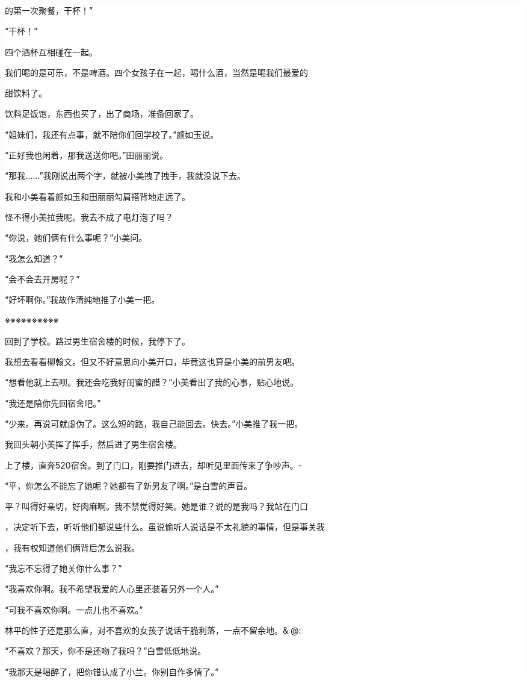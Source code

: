 的第一次聚餐，干杯！”

“干杯！”

四个酒杯互相碰在一起。

我们喝的是可乐，不是啤酒。四个女孩子在一起，喝什么酒，当然是喝我们最爱的

甜饮料了。

饮料足饭饱，东西也买了，出了商场，准备回家了。

“姐妹们，我还有点事，就不陪你们回学校了。”颜如玉说。

“正好我也闲着，那我送送你吧。”田丽丽说。

“那我……”我刚说出两个字，就被小美拽了拽手，我就没说下去。

我和小美看着颜如玉和田丽丽勾肩搭背地走远了。

怪不得小美拉我呢。我去不成了电灯泡了吗？

“你说，她们俩有什么事呢？”小美问。

“我怎么知道？”

“会不会去开房呢？”

“好坏啊你。”我故作清纯地推了小美一把。

※※※※※※※※※※

回到了学校。路过男生宿舍楼的时候，我停下了。

我想去看看柳翰文。但又不好意思向小美开口，毕竟这也算是小美的前男友吧。

“想看他就上去呗。我还会吃我好闺蜜的醋？”小美看出了我的心事，贴心地说。

“我还是陪你先回宿舍吧。”

“少来。再说可就虚伪了。这么短的路，我自己能回去。快去。”小美推了我一把。

我回头朝小美挥了挥手，然后进了男生宿舍楼。

上了楼，直奔520宿舍。到了门口，刚要推门进去，却听见里面传来了争吵声。-

“平，你怎么不能忘了她呢？她都有了新男友了啊。”是白雪的声音。

平？叫得好亲切，好肉麻啊。我不禁觉得好笑。她是谁？说的是我吗？我站在门口

，决定听下去，听听他们都说些什么。虽说偷听人说话是不太礼貌的事情，但是事关我

，我有权知道他们俩背后怎么说我。

“我忘不忘得了她关你什么事？”

“我喜欢你啊。我不希望我爱的人心里还装着另外一个人。”

“可我不喜欢你啊。一点儿也不喜欢。”

林平的性子还是那么直，对不喜欢的女孩子说话干脆利落，一点不留余地。& @:

“不喜欢？那天，你不是还吻了我吗？”白雪低低地说。

“我那天是喝醉了，把你错认成了小兰。你别自作多情了。”
